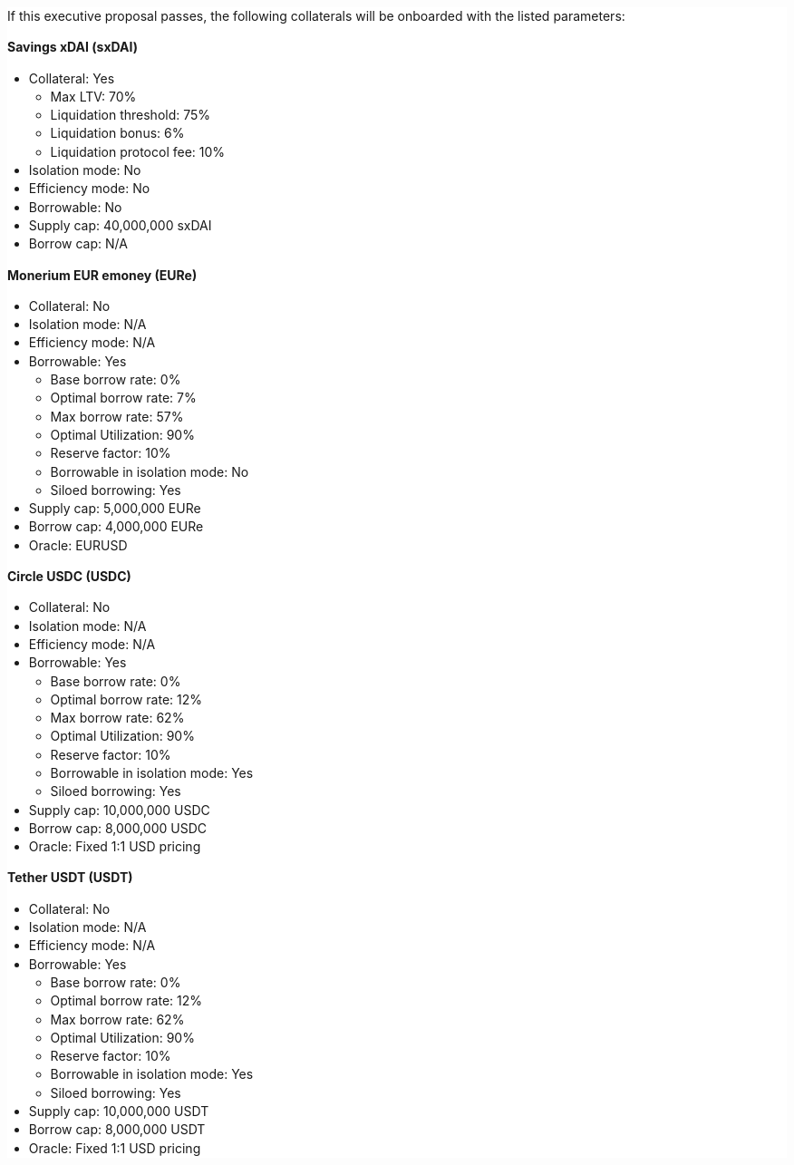 If this executive proposal passes, the following collaterals will be onboarded with the listed parameters:

**Savings xDAI (sxDAI)**
* Collateral: Yes
  * Max LTV: 70%
  * Liquidation threshold: 75%
  * Liquidation bonus: 6%
  * Liquidation protocol fee: 10%
* Isolation mode: No
* Efficiency mode: No
* Borrowable: No
* Supply cap: 40,000,000 sxDAI
* Borrow cap: N/A

**Monerium EUR emoney (EURe)**
* Collateral: No
* Isolation mode: N/A
* Efficiency mode: N/A
* Borrowable: Yes
  * Base borrow rate: 0%
  * Optimal borrow rate: 7%
  * Max borrow rate: 57%
  * Optimal Utilization: 90%
  * Reserve factor: 10%
  * Borrowable in isolation mode: No
  * Siloed borrowing: Yes
* Supply cap: 5,000,000 EURe
* Borrow cap: 4,000,000 EURe
* Oracle: EURUSD

**Circle USDC (USDC)**
* Collateral: No
* Isolation mode: N/A
* Efficiency mode: N/A
* Borrowable: Yes
  * Base borrow rate: 0%
  * Optimal borrow rate: 12%
  * Max borrow rate: 62%
  * Optimal Utilization: 90%
  * Reserve factor: 10%
  * Borrowable in isolation mode: Yes
  * Siloed borrowing: Yes
* Supply cap: 10,000,000 USDC
* Borrow cap: 8,000,000 USDC
* Oracle: Fixed 1:1 USD pricing

**Tether USDT (USDT)**
* Collateral: No
* Isolation mode: N/A
* Efficiency mode: N/A
* Borrowable: Yes
  * Base borrow rate: 0%
  * Optimal borrow rate: 12%
  * Max borrow rate: 62%
  * Optimal Utilization: 90%
  * Reserve factor: 10%
  * Borrowable in isolation mode: Yes
  * Siloed borrowing: Yes
* Supply cap: 10,000,000 USDT
* Borrow cap: 8,000,000 USDT
* Oracle: Fixed 1:1 USD pricing
